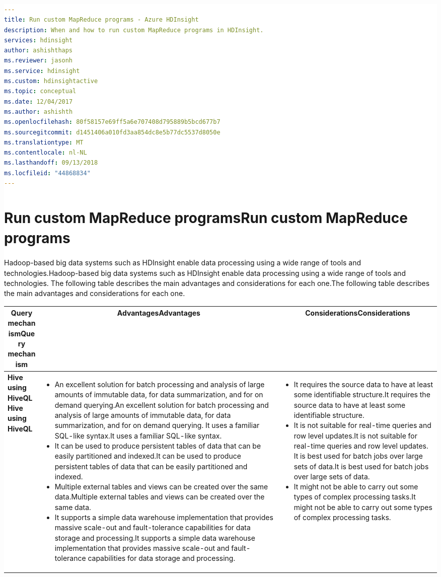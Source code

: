 ```yaml
---
title: Run custom MapReduce programs - Azure HDInsight
description: When and how to run custom MapReduce programs in HDInsight.
services: hdinsight
author: ashishthaps
ms.reviewer: jasonh
ms.service: hdinsight
ms.custom: hdinsightactive
ms.topic: conceptual
ms.date: 12/04/2017
ms.author: ashishth
ms.openlocfilehash: 80f58157e69ff5a6e707408d795889b5bcd677b7
ms.sourcegitcommit: d1451406a010fd3aa854dc8e5b77dc5537d8050e
ms.translationtype: MT
ms.contentlocale: nl-NL
ms.lasthandoff: 09/13/2018
ms.locfileid: "44868834"
---
```

# <a name="run-custom-mapreduce-programs"></a><span data-ttu-id="ae5ec-103">Run custom MapReduce programs</span><span class="sxs-lookup"><span data-stu-id="ae5ec-103">Run custom MapReduce programs</span></span>

<span data-ttu-id="ae5ec-104">Hadoop-based big data systems such as HDInsight enable data processing using a wide range of tools and technologies.</span><span class="sxs-lookup"><span data-stu-id="ae5ec-104">Hadoop-based big data systems such as HDInsight enable data processing using a wide range of tools and technologies.</span></span> <span data-ttu-id="ae5ec-105">The following table describes the main advantages and considerations for each one.</span><span class="sxs-lookup"><span data-stu-id="ae5ec-105">The following table describes the main advantages and considerations for each one.</span></span>

| <span data-ttu-id="ae5ec-106">Query mechanism</span><span class="sxs-lookup"><span data-stu-id="ae5ec-106">Query mechanism</span></span> | <span data-ttu-id="ae5ec-107">Advantages</span><span class="sxs-lookup"><span data-stu-id="ae5ec-107">Advantages</span></span> | <span data-ttu-id="ae5ec-108">Considerations</span><span class="sxs-lookup"><span data-stu-id="ae5ec-108">Considerations</span></span> |
| --- | --- | --- |
| <span data-ttu-id="ae5ec-109">**Hive using HiveQL**</span><span class="sxs-lookup"><span data-stu-id="ae5ec-109">**Hive using HiveQL**</span></span> | <ul><li><span data-ttu-id="ae5ec-110">An excellent solution for batch processing and analysis of large amounts of immutable data, for data summarization, and for on demand querying.</span><span class="sxs-lookup"><span data-stu-id="ae5ec-110">An excellent solution for batch processing and analysis of large amounts of immutable data, for data summarization, and for on demand querying.</span></span> <span data-ttu-id="ae5ec-111">It uses a familiar SQL-like syntax.</span><span class="sxs-lookup"><span data-stu-id="ae5ec-111">It uses a familiar SQL-like syntax.</span></span></li><li><span data-ttu-id="ae5ec-112">It can be used to produce persistent tables of data that can be easily partitioned and indexed.</span><span class="sxs-lookup"><span data-stu-id="ae5ec-112">It can be used to produce persistent tables of data that can be easily partitioned and indexed.</span></span></li><li><span data-ttu-id="ae5ec-113">Multiple external tables and views can be created over the same data.</span><span class="sxs-lookup"><span data-stu-id="ae5ec-113">Multiple external tables and views can be created over the same data.</span></span></li><li><span data-ttu-id="ae5ec-114">It supports a simple data warehouse implementation that provides massive scale-out and fault-tolerance capabilities for data storage and processing.</span><span class="sxs-lookup"><span data-stu-id="ae5ec-114">It supports a simple data warehouse implementation that provides massive scale-out and fault-tolerance capabilities for data storage and processing.</span></span></li></ul> | <ul><li><span data-ttu-id="ae5ec-115">It requires the source data to have at least some identifiable structure.</span><span class="sxs-lookup"><span data-stu-id="ae5ec-115">It requires the source data to have at least some identifiable structure.</span></span></li><li><span data-ttu-id="ae5ec-116">It is not suitable for real-time queries and row level updates.</span><span class="sxs-lookup"><span data-stu-id="ae5ec-116">It is not suitable for real-time queries and row level updates.</span></span> <span data-ttu-id="ae5ec-117">It is best used for batch jobs over large sets of data.</span><span class="sxs-lookup"><span data-stu-id="ae5ec-117">It is best used for batch jobs over large sets of data.</span></span></li><li><span data-ttu-id="ae5ec-118">It might not be able to carry out some types of complex processing tasks.</span><span class="sxs-lookup"><span data-stu-id="ae5ec-118">It might not be able to carry out some types of complex processing tasks.</span></span></li></ul> |